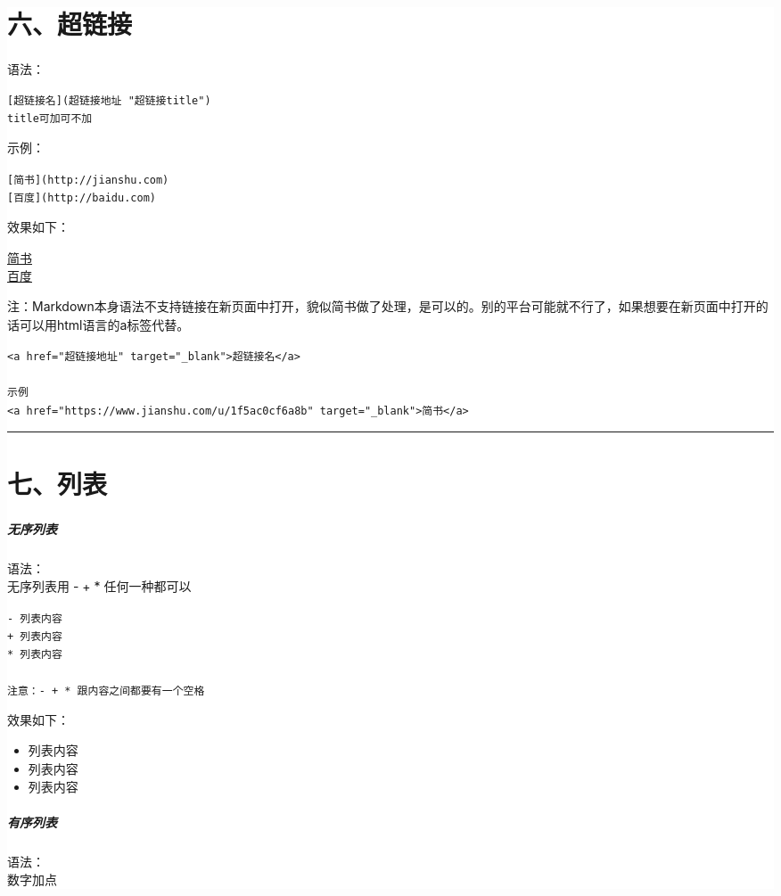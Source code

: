 # 六、超链接

语法：

```
[超链接名](超链接地址 "超链接title")
title可加可不加
```

示例：

```
[简书](http://jianshu.com)
[百度](http://baidu.com)
```

效果如下：

[简书](https://www.jianshu.com/u/1f5ac0cf6a8b)  
[百度](https://links.jianshu.com/go?to=http%3A%2F%2Fbaidu.com)

注：Markdown本身语法不支持链接在新页面中打开，貌似简书做了处理，是可以的。别的平台可能就不行了，如果想要在新页面中打开的话可以用html语言的a标签代替。

```
<a href="超链接地址" target="_blank">超链接名</a>

示例
<a href="https://www.jianshu.com/u/1f5ac0cf6a8b" target="_blank">简书</a>
```

---

# 七、列表

##### 无序列表

语法：  
无序列表用 - + * 任何一种都可以

```
- 列表内容
+ 列表内容
* 列表内容

注意：- + * 跟内容之间都要有一个空格
```

效果如下：

- 列表内容
- 列表内容
- 列表内容

##### 有序列表

语法：  
数字加点
